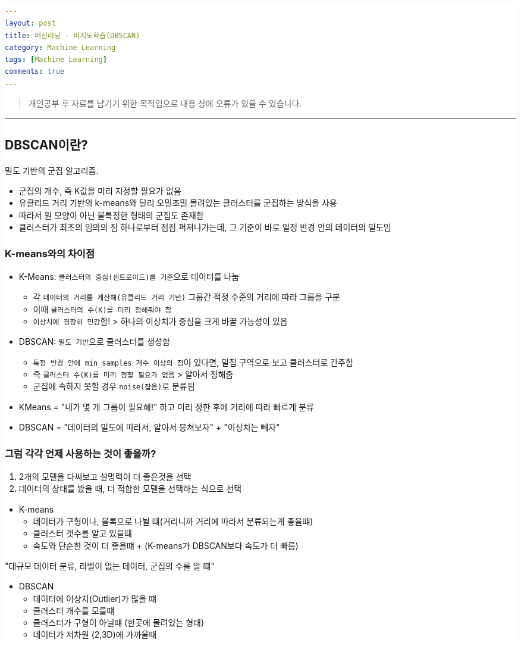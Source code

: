 ```yaml
---
layout: post
title: 머신러닝 - 비지도학습(DBSCAN)
category: Machine Learning
tags: [Machine Learning]
comments: true
---
```


> 개인공부 후 자료를 남기기 위한 목적임으로 내용 상에 오류가 있을 수 있습니다.    

<hr>

## DBSCAN이란?

밀도 기반의 군집 알고리즘. 

- 군집의 개수, 즉 K값을 미리 지정할 필요가 없음
- 유클리드 거리 기반의 k-means와 달리 오밀조밀 몰려있는 클러스터를 군집하는 방식을 사용
- 따라서 원 모양이 아닌 불특정한 형태의 군집도 존재함
- 클러스터가 최초의 임의의 점 하나로부터 점점 퍼져나가는데, 그 기준이 바로 일정 반경 안의 데이터의 밀도임

### K-means와의 차이점

- K-Means: `클러스터의 중심(센트로이드)를 기준`으로 데이터를 나눔
    - 각 `데이터의 거리를 계산해(유클리드 거리 기반)` 그룹간 적정 수준의 거리에 따라 그룹을 구분
    - 이때 `클러스터의 수(K)를 미리 정해줘야 함`
    - `이상치에 굉장히 민감`함! > 하나의 이상치가 중심을 크게 바꿀 가능성이 있음
- DBSCAN: `밀도 기반`으로 클러스터를 생성함
    - `특정 반경 안에 min_samples 개수 이상의 점`이 있다면, 밀집 구역으로 보고 클러스터로 간주함
    - 즉 `클러스터 수(K)를 미리 정할 필요가 없음` > 알아서 정해줌
    - 군집에 속하지 못할 경우 `noise(잡음)`로 분류됨


- KMeans = "내가 몇 개 그룹이 필요해!" 하고 미리 정한 후에 거리에 따라 빠르게 분류
- DBSCAN = "데이터의 밀도에 따라서, 알아서 뭉쳐보자" + "이상치는 빼자"

### 그럼 각각 언제 사용하는 것이 좋을까?

1. 2개의 모델을 다써보고 설명력이 더 좋은것을 선택
2. 데이터의 상태를 봤을 때, 더 적합한 모델을 선택하는 식으로 선택

- K-means 
    - 데이터가 구형이나, 블록으로 나뉠 떄(거리니까 거리에 따라서 분류되는게 좋을떄)
    - 클러스터 갯수를 알고 있을떄
    - 속도와 단순한 것이 더 좋을떄 + (K-means가 DBSCAN보다 속도가 더 빠름)

"대규모 데이터 분류, 라벨이 없는 데이터, 군집의 수를 알 떄"

- DBSCAN
    - 데이터에 이상치(Outlier)가 많을 떄
    - 클러스터 개수를 모를떄
    - 클러스터가 구형이 아닐떄 (한곳에 몰려있는 형태)
    - 데이터가 저차원 (2,3D)에 가까울때
